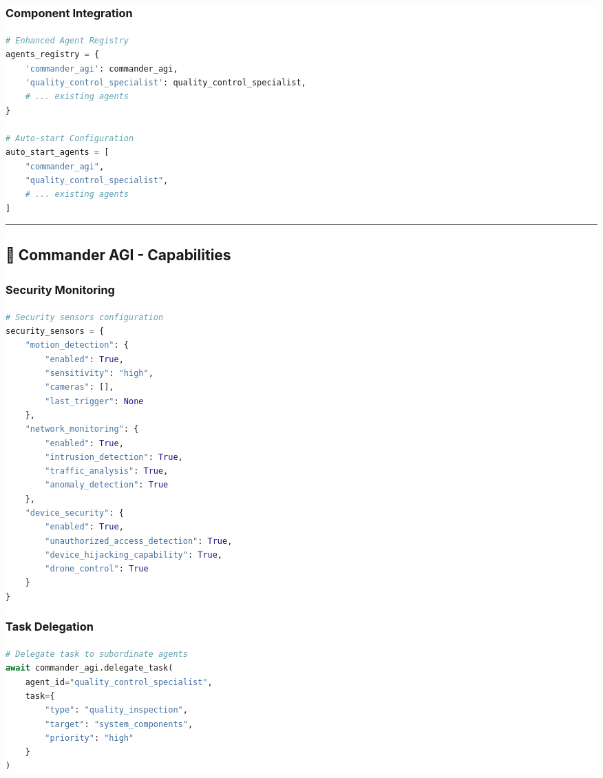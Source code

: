### **Component Integration**
```python
# Enhanced Agent Registry
agents_registry = {
    'commander_agi': commander_agi,
    'quality_control_specialist': quality_control_specialist,
    # ... existing agents
}

# Auto-start Configuration
auto_start_agents = [
    "commander_agi",
    "quality_control_specialist",
    # ... existing agents
]
```

---

## 🎯 **Commander AGI - Capabilities**

### **Security Monitoring**
```python
# Security sensors configuration
security_sensors = {
    "motion_detection": {
        "enabled": True,
        "sensitivity": "high",
        "cameras": [],
        "last_trigger": None
    },
    "network_monitoring": {
        "enabled": True,
        "intrusion_detection": True,
        "traffic_analysis": True,
        "anomaly_detection": True
    },
    "device_security": {
        "enabled": True,
        "unauthorized_access_detection": True,
        "device_hijacking_capability": True,
        "drone_control": True
    }
}
```

### **Task Delegation**
```python
# Delegate task to subordinate agents
await commander_agi.delegate_task(
    agent_id="quality_control_specialist",
    task={
        "type": "quality_inspection",
        "target": "system_components",
        "priority": "high"
    }
)
```
